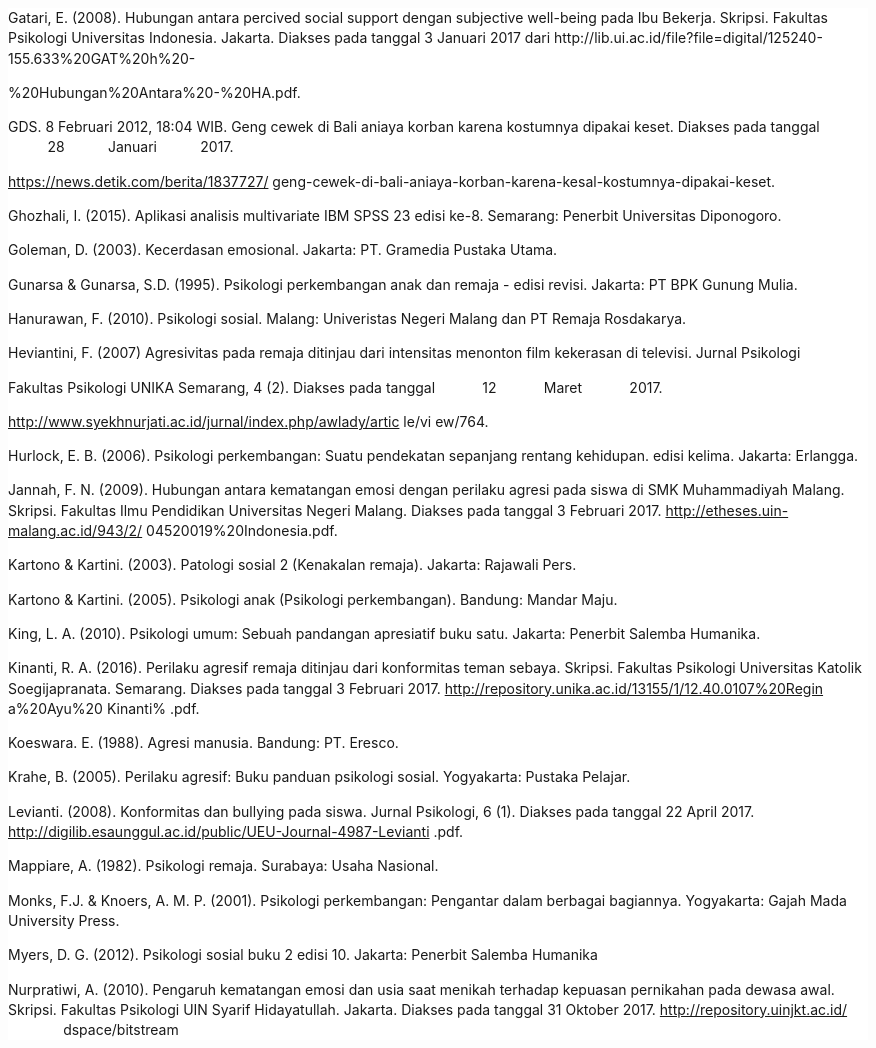 <p><span class="font3">Gatari, E. (2008). Hubungan antara percived social support dengan subjective well-being pada Ibu Bekerja. Skripsi. Fakultas Psikologi Universitas Indonesia. Jakarta. Diakses pada tanggal 3 Januari 2017 dari http://lib.ui.ac.id/file?file=digital/125240-155.633%20GAT%20h%20-</span></p>
<p><span class="font3">%20Hubungan%20Antara%20-%20HA.pdf.</span></p>
<p><span class="font3">GDS. 8 Februari 2012, 18:04 WIB. Geng cewek di Bali aniaya korban karena kostumnya dipakai keset. Diakses pada tanggal &nbsp;&nbsp;&nbsp;&nbsp;&nbsp;&nbsp;&nbsp;&nbsp;&nbsp;&nbsp;28 &nbsp;&nbsp;&nbsp;&nbsp;&nbsp;&nbsp;&nbsp;&nbsp;&nbsp;&nbsp;Januari &nbsp;&nbsp;&nbsp;&nbsp;&nbsp;&nbsp;&nbsp;&nbsp;&nbsp;&nbsp;2017.</span></p>
<p><a href="https://news.detik.com/berita/1837727/"><span class="font3">https://news.detik.com/berita/1837727/</span></a><span class="font3"> geng-cewek-di-bali-aniaya-korban-karena-kesal-kostumnya-dipakai-keset.</span></p>
<p><span class="font3">Ghozhali, I. (2015). Aplikasi analisis multivariate IBM SPSS 23 edisi ke-8. Semarang: Penerbit Universitas Diponogoro.</span></p>
<p><span class="font3">Goleman, D. (2003). Kecerdasan emosional. Jakarta: PT. Gramedia Pustaka Utama.</span></p>
<p><span class="font3">Gunarsa &amp;&nbsp;Gunarsa, S.D. (1995). Psikologi perkembangan anak dan remaja - edisi revisi. Jakarta: PT BPK Gunung Mulia.</span></p>
<p><span class="font3">Hanurawan, F. (2010). Psikologi sosial. Malang: Univeristas Negeri Malang dan PT Remaja Rosdakarya.</span></p>
<p><span class="font3">Heviantini, F. (2007) Agresivitas pada remaja ditinjau dari intensitas menonton film kekerasan di televisi. Jurnal Psikologi</span></p>
<p><span class="font3">Fakultas Psikologi UNIKA Semarang, 4 (2). Diakses pada tanggal &nbsp;&nbsp;&nbsp;&nbsp;&nbsp;&nbsp;&nbsp;&nbsp;&nbsp;&nbsp;&nbsp;12 &nbsp;&nbsp;&nbsp;&nbsp;&nbsp;&nbsp;&nbsp;&nbsp;&nbsp;&nbsp;&nbsp;Maret &nbsp;&nbsp;&nbsp;&nbsp;&nbsp;&nbsp;&nbsp;&nbsp;&nbsp;&nbsp;&nbsp;2017.</span></p>
<p><a href="http://www.syekhnurjati.ac.id/jurnal/index.php/awlady/artic"><span class="font3">http://www.syekhnurjati.ac.id/jurnal/index.php/awlady/artic</span></a><span class="font3"> le/vi ew/764.</span></p>
<p><span class="font3">Hurlock, E. B. (2006). Psikologi perkembangan: Suatu pendekatan sepanjang rentang kehidupan. edisi kelima. Jakarta: Erlangga.</span></p>
<p><span class="font3">Jannah, F. N. (2009). Hubungan antara kematangan emosi dengan perilaku agresi pada siswa di SMK Muhammadiyah Malang. Skripsi. Fakultas Ilmu Pendidikan Universitas Negeri Malang. Diakses pada tanggal 3 Februari 2017. </span><a href="http://etheses.uin-malang.ac.id/943/2/"><span class="font3">http://etheses.uin-malang.ac.id/943/2/</span></a><span class="font3"> 04520019%20Indonesia.pdf.</span></p>
<p><span class="font3">Kartono &amp;&nbsp;Kartini. (2003). Patologi sosial 2 (Kenakalan remaja). Jakarta: Rajawali Pers.</span></p>
<p><span class="font3">Kartono &amp;&nbsp;Kartini. (2005). Psikologi anak (Psikologi perkembangan). Bandung: Mandar Maju.</span></p>
<p><span class="font3">King, L. A. (2010). Psikologi umum: Sebuah pandangan apresiatif buku satu. Jakarta: Penerbit Salemba Humanika.</span></p>
<p><span class="font3">Kinanti, R. A. (2016). Perilaku agresif remaja ditinjau dari konformitas teman sebaya. Skripsi. Fakultas Psikologi Universitas Katolik Soegijapranata. Semarang. Diakses pada tanggal 3 Februari 2017. </span><a href="http://repository.unika.ac.id/13155/1/12.40.0107%20Regin"><span class="font3">http://repository.unika.ac.id/13155/1/12.40.0107%20Regin</span></a><span class="font3"> a%20Ayu%20 Kinanti% .pdf.</span></p>
<p><span class="font3">Koeswara. E. (1988). Agresi manusia. Bandung: PT. Eresco.</span></p>
<p><span class="font3">Krahe, B. (2005). Perilaku agresif: Buku panduan psikologi sosial. Yogyakarta: Pustaka Pelajar.</span></p>
<p><span class="font3">Levianti. (2008). Konformitas dan bullying pada siswa. Jurnal Psikologi, 6 (1). Diakses pada tanggal 22 April 2017. </span><a href="http://digilib.esaunggul.ac.id/public/UEU-Journal-4987-Levianti"><span class="font3">http://digilib.esaunggul.ac.id/public/UEU-Journal-4987-Levianti</span></a><span class="font3"> .pdf.</span></p>
<p><span class="font3">Mappiare, A. (1982). Psikologi remaja. Surabaya: Usaha Nasional.</span></p>
<p><span class="font3">Monks, F.J. &amp;&nbsp;Knoers, A. M. P. (2001). Psikologi perkembangan: Pengantar dalam berbagai bagiannya. Yogyakarta: Gajah Mada University Press.</span></p>
<p><span class="font3">Myers, D. G. (2012). Psikologi sosial buku 2 edisi 10. Jakarta: Penerbit Salemba Humanika</span></p>
<p><span class="font3">Nurpratiwi, A. (2010). Pengaruh kematangan emosi dan usia saat menikah terhadap kepuasan pernikahan pada dewasa awal. Skripsi. Fakultas Psikologi UIN Syarif Hidayatullah. Jakarta. Diakses pada tanggal 31 Oktober 2017. </span><a href="http://repository.uinjkt.ac.id/"><span class="font3">http://repository.uinjkt.ac.id/</span></a><span class="font3"> &nbsp;&nbsp;&nbsp;&nbsp;&nbsp;&nbsp;&nbsp;&nbsp;&nbsp;&nbsp;&nbsp;&nbsp;&nbsp;&nbsp;dspace/bitstream</span></p>